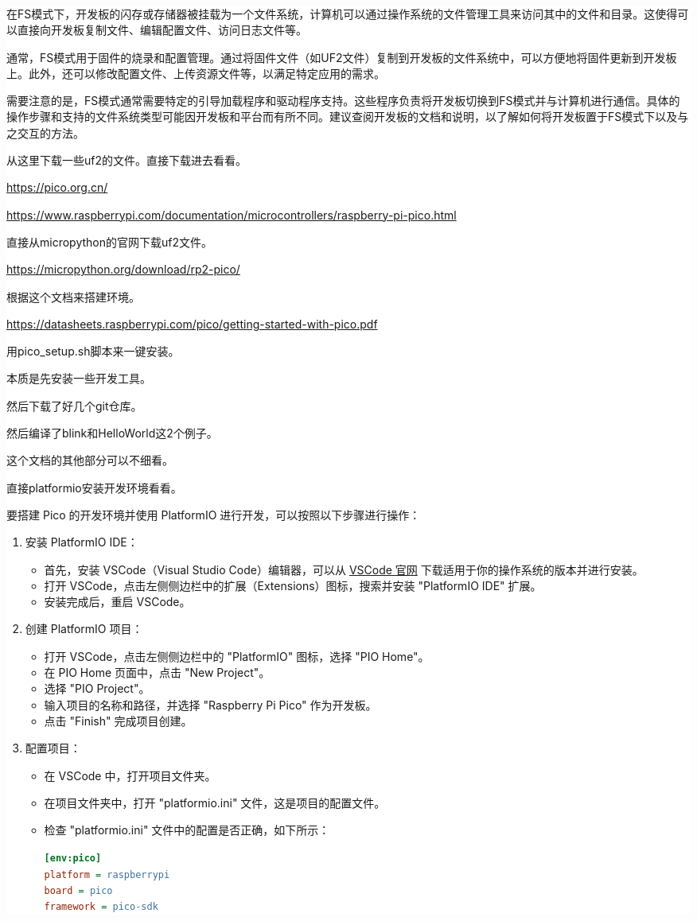 在FS模式下，开发板的闪存或存储器被挂载为一个文件系统，计算机可以通过操作系统的文件管理工具来访问其中的文件和目录。这使得可以直接向开发板复制文件、编辑配置文件、访问日志文件等。

通常，FS模式用于固件的烧录和配置管理。通过将固件文件（如UF2文件）复制到开发板的文件系统中，可以方便地将固件更新到开发板上。此外，还可以修改配置文件、上传资源文件等，以满足特定应用的需求。

需要注意的是，FS模式通常需要特定的引导加载程序和驱动程序支持。这些程序负责将开发板切换到FS模式并与计算机进行通信。具体的操作步骤和支持的文件系统类型可能因开发板和平台而有所不同。建议查阅开发板的文档和说明，以了解如何将开发板置于FS模式下以及与之交互的方法。

从这里下载一些uf2的文件。直接下载进去看看。

https://pico.org.cn/

https://www.raspberrypi.com/documentation/microcontrollers/raspberry-pi-pico.html

直接从micropython的官网下载uf2文件。

https://micropython.org/download/rp2-pico/

根据这个文档来搭建环境。

https://datasheets.raspberrypi.com/pico/getting-started-with-pico.pdf

用pico_setup.sh脚本来一键安装。

本质是先安装一些开发工具。

然后下载了好几个git仓库。

然后编译了blink和HelloWorld这2个例子。

这个文档的其他部分可以不细看。



直接platformio安装开发环境看看。

要搭建 Pico 的开发环境并使用 PlatformIO 进行开发，可以按照以下步骤进行操作：

1. 安装 PlatformIO IDE：
   - 首先，安装 VSCode（Visual Studio Code）编辑器，可以从 [VSCode 官网](https://code.visualstudio.com/) 下载适用于你的操作系统的版本并进行安装。
   - 打开 VSCode，点击左侧侧边栏中的扩展（Extensions）图标，搜索并安装 "PlatformIO IDE" 扩展。
   - 安装完成后，重启 VSCode。

2. 创建 PlatformIO 项目：
   - 打开 VSCode，点击左侧侧边栏中的 "PlatformIO" 图标，选择 "PIO Home"。
   - 在 PIO Home 页面中，点击 "New Project"。
   - 选择 "PIO Project"。
   - 输入项目的名称和路径，并选择 "Raspberry Pi Pico" 作为开发板。
   - 点击 "Finish" 完成项目创建。

3. 配置项目：
   - 在 VSCode 中，打开项目文件夹。
   - 在项目文件夹中，打开 "platformio.ini" 文件，这是项目的配置文件。
   - 检查 "platformio.ini" 文件中的配置是否正确，如下所示：

     ```ini
     [env:pico]
     platform = raspberrypi
     board = pico
     framework = pico-sdk
     ```
